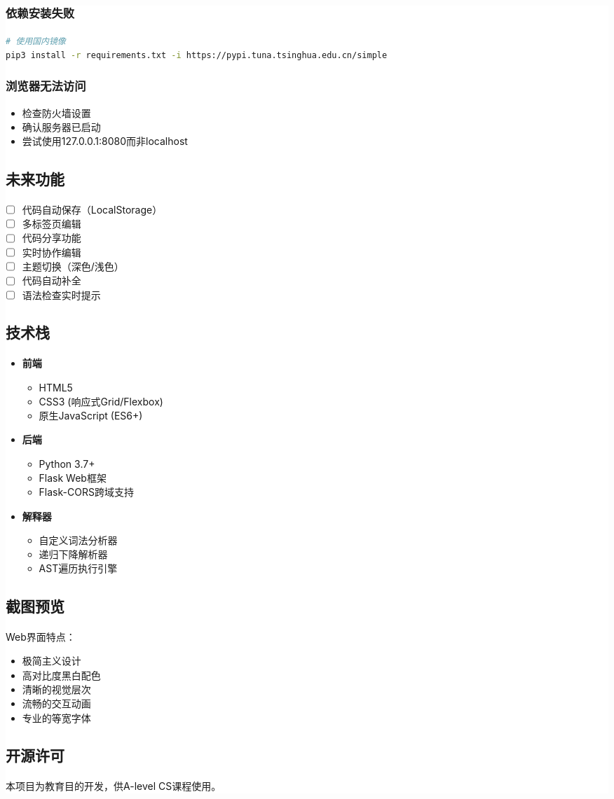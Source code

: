 ### 依赖安装失败
```bash
# 使用国内镜像
pip3 install -r requirements.txt -i https://pypi.tuna.tsinghua.edu.cn/simple
```

### 浏览器无法访问
- 检查防火墙设置
- 确认服务器已启动
- 尝试使用127.0.0.1:8080而非localhost

## 未来功能

- [ ] 代码自动保存（LocalStorage）
- [ ] 多标签页编辑
- [ ] 代码分享功能
- [ ] 实时协作编辑
- [ ] 主题切换（深色/浅色）
- [ ] 代码自动补全
- [ ] 语法检查实时提示

## 技术栈

- **前端**
  - HTML5
  - CSS3 (响应式Grid/Flexbox)
  - 原生JavaScript (ES6+)

- **后端**
  - Python 3.7+
  - Flask Web框架
  - Flask-CORS跨域支持

- **解释器**
  - 自定义词法分析器
  - 递归下降解析器
  - AST遍历执行引擎

## 截图预览

Web界面特点：
- 极简主义设计
- 高对比度黑白配色
- 清晰的视觉层次
- 流畅的交互动画
- 专业的等宽字体

## 开源许可

本项目为教育目的开发，供A-level CS课程使用。
